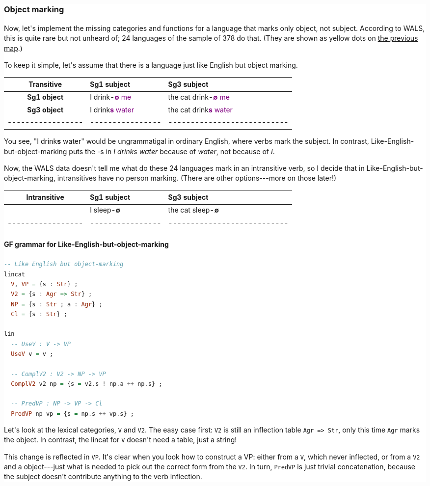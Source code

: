 ### Object marking

Now, let's implement the missing categories and functions for a language that marks only object, not subject.  According to WALS, this is quite rare but not unheard of; 24 languages of the sample of 378 do that. (They are shown as yellow dots on [the previous map](#person-marking-wals).)

To keep it simple, let's assume that there is a language just like English but object marking.

|Transitive         |Sg1 subject | Sg3 subject  |
|:-----------------:|:----------|:--------------------------|
|**Sg1 object**   |I drink-<strong><font color="purple">∅</font></strong> <font color="purple">me</font> | the cat drink-<strong><font color="purple">∅</font></strong> <font color="purple">me</font> |
|**Sg3 object**   |I drink<strong><font color="purple">s</font></strong> <font color="purple">water</font> | the cat drink<strong><font color="purple">s</font></strong> <font color="purple">water</font> |
|-----------------|----------------|---------------------------|

You see, "I drink<b>s</b> water" would be ungrammatigal in ordinary English, where verbs mark the subject. In contrast, Like-English-but-object-marking puts the -s in *I drinks water* because of *water*, not because of *I*.

Now, the WALS data doesn't tell me what do these 24 languages mark in an intransitive verb, so I decide that in Like-English-but-object-marking, intransitives have no person marking. (There are other options---more on those later!)


| Intransitive    |Sg1 subject | Sg3 subject |
|:---------------:|:----------|:--------------------------|
| &nbsp;          | I sleep-<strong>∅</strong> | the cat sleep-<strong>∅</strong> |
|-----------------|----------------|---------------------------|

#### GF grammar for Like-English-but-object-marking

```haskell
-- Like English but object-marking
lincat
  V, VP = {s : Str} ;
  V2 = {s : Agr => Str} ;
  NP = {s : Str ; a : Agr} ;
  Cl = {s : Str} ;

lin
  -- UseV : V -> VP
  UseV v = v ;

  -- ComplV2 : V2 -> NP -> VP
  ComplV2 v2 np = {s = v2.s ! np.a ++ np.s} ;

  -- PredVP : NP -> VP -> Cl
  PredVP np vp = {s = np.s ++ vp.s} ;
```

Let's look at the lexical categories, `V` and `V2`. The easy case first: `V2` is still an inflection table `Agr => Str`, only this time `Agr` marks the object. In contrast, the lincat for `V` doesn't need a table, just a string!

This change is reflected in `VP`. It's clear when you look how to construct a VP: either from a `V`, which never inflected, or from a `V2` and a object---just what is needed to pick out the correct form from the `V2`. In turn, `PredVP` is just trivial concatenation, because the subject doesn't contribute anything to the verb inflection.

